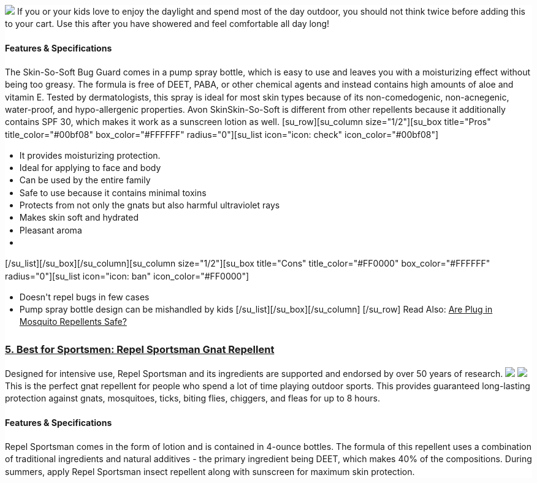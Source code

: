 [](https://www.amazon.com/dp/B00MV8MWEQ/?tag=p-policy-20)
![](/assets/img/e/ir)
If you or your kids love to enjoy the daylight and spend most of the day outdoor, you should not think twice before adding this to your cart. Use this after you have showered and feel comfortable all day long!
#### Features & Specifications
The Skin-So-Soft Bug Guard comes in a pump spray bottle, which is easy to use and leaves you with a moisturizing effect without being too greasy.
The formula is free of DEET, PABA, or other chemical agents and instead contains high amounts of aloe and vitamin E.
Tested by dermatologists, this spray is ideal for most skin types because of its non-comedogenic, non-acnegenic, water-proof, and hypo-allergenic properties.
Avon SkinSkin-So-Soft is different from other repellents because it additionally contains SPF 30, which makes it work as a sunscreen lotion as well.
[su_row][su_column size="1/2"][su_box title="Pros" title_color="#00bf08" box_color="#FFFFFF" radius="0"][su_list icon="icon: check" icon_color="#00bf08"]
- It provides moisturizing protection.
- Ideal for applying to face and body
- Can be used by the entire family
- Safe to use because it contains minimal toxins
- Protects from not only the gnats but also harmful ultraviolet rays
- Makes skin soft and hydrated
- Pleasant aroma
-
[/su_list][/su_box][/su_column][su_column size="1/2"][su_box title="Cons" title_color="#FF0000" box_color="#FFFFFF" radius="0"][su_list icon="icon: ban" icon_color="#FF0000"]
- Doesn't repel bugs in few cases
- Pump spray bottle design can be mishandled by kids
[/su_list][/su_box][/su_column] [/su_row]
Read Also:
[Are Plug in Mosquito Repellents Safe?](https://pestpolicy.com/are-plug-in-mosquito-repellents-safe/)
### [5. Best for Sportsmen: Repel Sportsman Gnat Repellent](https://www.amazon.com/dp/B000PGJ4LA/?tag=p-policy-20)
Designed for intensive use, Repel Sportsman and its ingredients are supported and endorsed by over 50 years of research.
[](https://www.amazon.com/dp/B000PGJ4LA/?tag=p-policy-20)
[](https://www.amazon.com/dp/B001H1GQ54/?tag=p-policy-20)
[](https://www.amazon.com/dp/B0032JUKQA/?tag=p-policy-20)
[](https://www.amazon.com/dp/B000A0UCRG/?tag=p-policy-20)
[](https://www.amazon.com/Ortho-12-Ounce-Orthene-Fire-Killer/dp/B000A0UCRG/ref=as_li_ss_il?ie=UTF8&linkCode=li2&tag=p-policy-20&linkId=310f9d43f7cc179ff136a55058fbfa18)
[](https://www.amazon.com/dp/B003AOA3HS/ref=as_li_ss_il?&linkCode=li2&tag=p-policy-20&linkId=687dd409af74d82358f66be442326993)
[](https://www.amazon.com/dp/B000A0UCRG/?tag=p-policy-20)
[](https://www.amazon.com/dp/B0015I3ESG/?tag=p-policy-20)
[](https://www.amazon.com/dp/B00E1N07LY/?tag=p-policy-20)
![](/assets/img/e/ir)
[](https://www.amazon.com/dp/B00MV8MWEQ/?tag=p-policy-20)
![](/assets/img/e/ir)
This is the perfect gnat repellent for people who spend a lot of time playing outdoor sports.
This provides guaranteed long-lasting protection against gnats, mosquitoes, ticks, biting flies, chiggers, and fleas for up to 8 hours.
#### Features & Specifications
Repel Sportsman comes in the form of lotion and is contained in 4-ounce bottles.
The formula of this repellent uses a combination of traditional ingredients and natural additives - the primary ingredient being DEET, which makes 40% of the compositions.
During summers, apply Repel Sportsman insect repellent along with sunscreen for maximum skin protection.